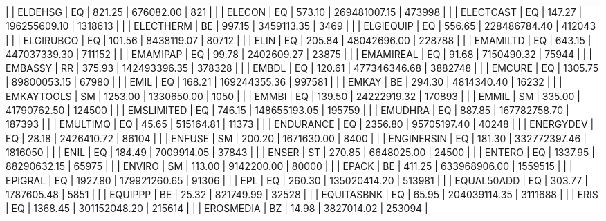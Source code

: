 |  | ELDEHSG | EQ | 821.25 | 676082.00 | 821 |
|  | ELECON | EQ | 573.10 | 269481007.15 | 473998 |
|  | ELECTCAST | EQ | 147.27 | 196255609.10 | 1318613 |
|  | ELECTHERM | BE | 997.15 | 3459113.35 | 3469 |
|  | ELGIEQUIP | EQ | 556.65 | 228486784.40 | 412043 |
|  | ELGIRUBCO | EQ | 101.56 | 8438119.07 | 80712 |
|  | ELIN | EQ | 205.84 | 48042696.00 | 228788 |
|  | EMAMILTD | EQ | 643.15 | 447037339.30 | 711152 |
|  | EMAMIPAP | EQ | 99.78 | 2402609.27 | 23875 |
|  | EMAMIREAL | EQ | 91.68 | 7150490.32 | 75944 |
|  | EMBASSY | RR | 375.93 | 142493396.35 | 378328 |
|  | EMBDL | EQ | 120.61 | 477346346.68 | 3882748 |
|  | EMCURE | EQ | 1305.75 | 89800053.15 | 67980 |
|  | EMIL | EQ | 168.21 | 169244355.36 | 997581 |
|  | EMKAY | BE | 294.30 | 4814340.40 | 16232 |
|  | EMKAYTOOLS | SM | 1253.00 | 1330650.00 | 1050 |
|  | EMMBI | EQ | 139.50 | 24222919.32 | 170893 |
|  | EMMIL | SM | 335.00 | 41790762.50 | 124500 |
|  | EMSLIMITED | EQ | 746.15 | 148655193.05 | 195759 |
|  | EMUDHRA | EQ | 887.85 | 167782758.70 | 187393 |
|  | EMULTIMQ | EQ | 45.65 | 515164.81 | 11373 |
|  | ENDURANCE | EQ | 2356.80 | 95705197.40 | 40248 |
|  | ENERGYDEV | EQ | 28.18 | 2426410.72 | 86104 |
|  | ENFUSE | SM | 200.20 | 1671630.00 | 8400 |
|  | ENGINERSIN | EQ | 181.30 | 332772397.46 | 1816050 |
|  | ENIL | EQ | 184.49 | 7009914.05 | 37843 |
|  | ENSER | ST | 270.85 | 6648025.00 | 24500 |
|  | ENTERO | EQ | 1337.95 | 88290632.15 | 65975 |
|  | ENVIRO | SM | 113.00 | 9142200.00 | 80000 |
|  | EPACK | BE | 411.25 | 633968906.00 | 1559515 |
|  | EPIGRAL | EQ | 1927.80 | 179921260.65 | 91306 |
|  | EPL | EQ | 260.30 | 135020414.20 | 513981 |
|  | EQUAL50ADD | EQ | 303.77 | 1787605.48 | 5851 |
|  | EQUIPPP | BE | 25.32 | 821749.99 | 32528 |
|  | EQUITASBNK | EQ | 65.95 | 204039114.35 | 3111688 |
|  | ERIS | EQ | 1368.45 | 301152048.20 | 215614 |
|  | EROSMEDIA | BZ | 14.98 | 3827014.02 | 253094 |